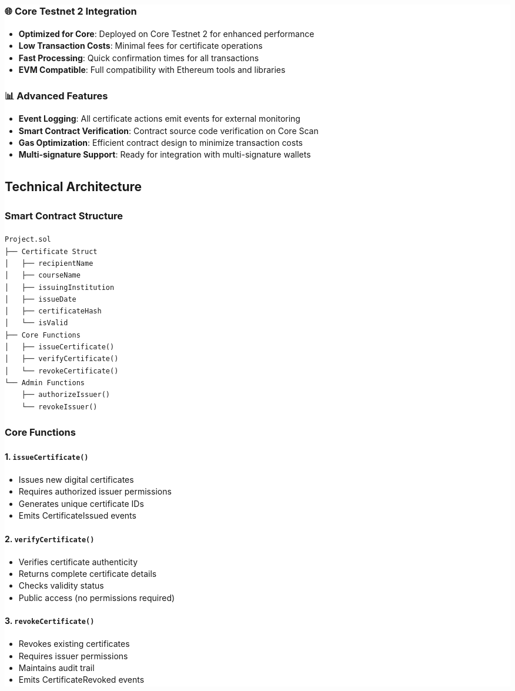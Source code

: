 ### 🌐 Core Testnet 2 Integration
- **Optimized for Core**: Deployed on Core Testnet 2 for enhanced performance
- **Low Transaction Costs**: Minimal fees for certificate operations
- **Fast Processing**: Quick confirmation times for all transactions
- **EVM Compatible**: Full compatibility with Ethereum tools and libraries

### 📊 Advanced Features
- **Event Logging**: All certificate actions emit events for external monitoring
- **Smart Contract Verification**: Contract source code verification on Core Scan
- **Gas Optimization**: Efficient contract design to minimize transaction costs
- **Multi-signature Support**: Ready for integration with multi-signature wallets

## Technical Architecture

### Smart Contract Structure
```
Project.sol
├── Certificate Struct
│   ├── recipientName
│   ├── courseName
│   ├── issuingInstitution
│   ├── issueDate
│   ├── certificateHash
│   └── isValid
├── Core Functions
│   ├── issueCertificate()
│   ├── verifyCertificate()
│   └── revokeCertificate()
└── Admin Functions
    ├── authorizeIssuer()
    └── revokeIssuer()
```

### Core Functions

#### 1. `issueCertificate()`
- Issues new digital certificates
- Requires authorized issuer permissions
- Generates unique certificate IDs
- Emits CertificateIssued events

#### 2. `verifyCertificate()`
- Verifies certificate authenticity
- Returns complete certificate details
- Checks validity status
- Public access (no permissions required)

#### 3. `revokeCertificate()`
- Revokes existing certificates
- Requires issuer permissions
- Maintains audit trail
- Emits CertificateRevoked events

